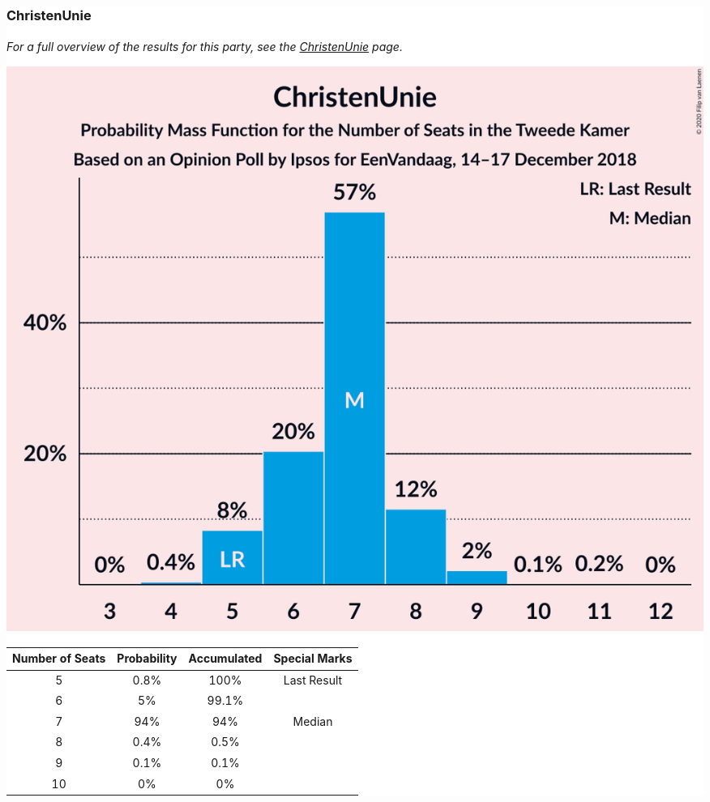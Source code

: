 ### ChristenUnie

*For a full overview of the results for this party, see the [ChristenUnie](party-christenunie.html) page.*

![Graph with seats probability mass function not yet produced](2018-12-17-Ipsos-seats-pmf-christenunie.png "Seats Probability Mass Function")

| Number of Seats | Probability | Accumulated | Special Marks |
|:---------------:|:-----------:|:-----------:|:-------------:|
| 5 | 0.8% | 100% | Last Result |
| 6 | 5% | 99.1% |  |
| 7 | 94% | 94% | Median |
| 8 | 0.4% | 0.5% |  |
| 9 | 0.1% | 0.1% |  |
| 10 | 0% | 0% |  |
